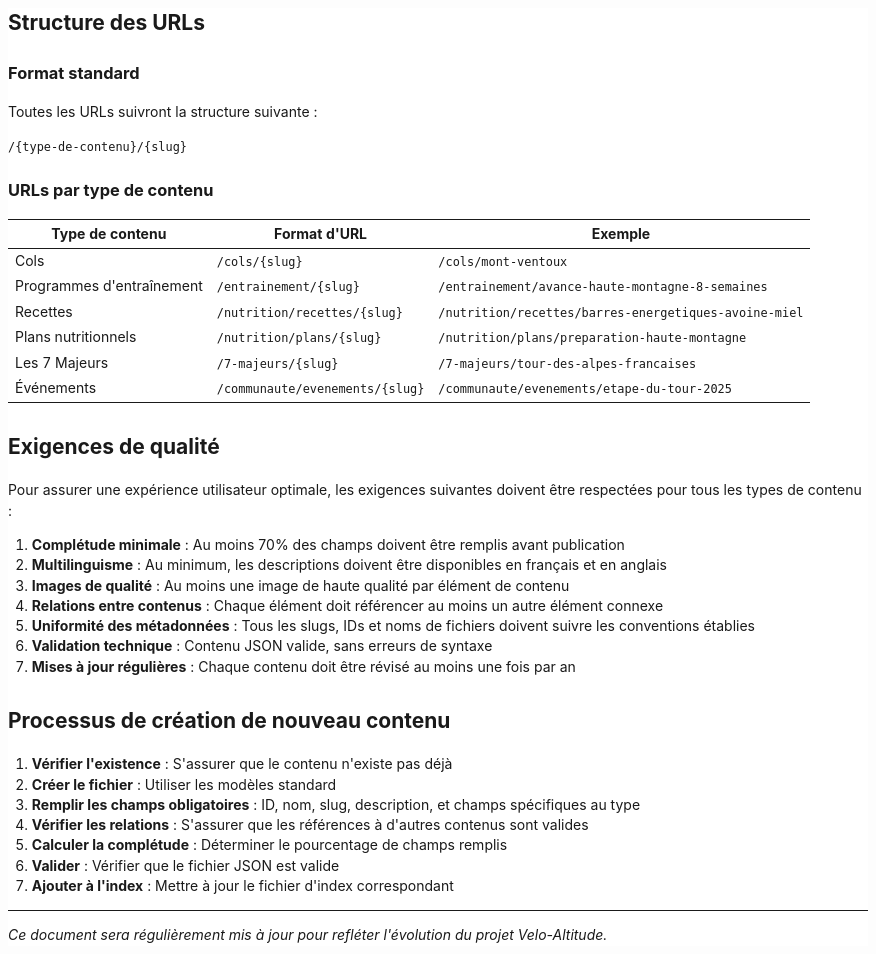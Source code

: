 ## Structure des URLs

### Format standard

Toutes les URLs suivront la structure suivante :
```
/{type-de-contenu}/{slug}
```

### URLs par type de contenu

| Type de contenu | Format d'URL | Exemple |
|-----------------|--------------|---------|
| Cols | `/cols/{slug}` | `/cols/mont-ventoux` |
| Programmes d'entraînement | `/entrainement/{slug}` | `/entrainement/avance-haute-montagne-8-semaines` |
| Recettes | `/nutrition/recettes/{slug}` | `/nutrition/recettes/barres-energetiques-avoine-miel` |
| Plans nutritionnels | `/nutrition/plans/{slug}` | `/nutrition/plans/preparation-haute-montagne` |
| Les 7 Majeurs | `/7-majeurs/{slug}` | `/7-majeurs/tour-des-alpes-francaises` |
| Événements | `/communaute/evenements/{slug}` | `/communaute/evenements/etape-du-tour-2025` |

## Exigences de qualité

Pour assurer une expérience utilisateur optimale, les exigences suivantes doivent être respectées pour tous les types de contenu :

1. **Complétude minimale** : Au moins 70% des champs doivent être remplis avant publication
2. **Multilinguisme** : Au minimum, les descriptions doivent être disponibles en français et en anglais
3. **Images de qualité** : Au moins une image de haute qualité par élément de contenu
4. **Relations entre contenus** : Chaque élément doit référencer au moins un autre élément connexe
5. **Uniformité des métadonnées** : Tous les slugs, IDs et noms de fichiers doivent suivre les conventions établies
6. **Validation technique** : Contenu JSON valide, sans erreurs de syntaxe
7. **Mises à jour régulières** : Chaque contenu doit être révisé au moins une fois par an

## Processus de création de nouveau contenu

1. **Vérifier l'existence** : S'assurer que le contenu n'existe pas déjà
2. **Créer le fichier** : Utiliser les modèles standard
3. **Remplir les champs obligatoires** : ID, nom, slug, description, et champs spécifiques au type
4. **Vérifier les relations** : S'assurer que les références à d'autres contenus sont valides
5. **Calculer la complétude** : Déterminer le pourcentage de champs remplis
6. **Valider** : Vérifier que le fichier JSON est valide
7. **Ajouter à l'index** : Mettre à jour le fichier d'index correspondant

---

*Ce document sera régulièrement mis à jour pour refléter l'évolution du projet Velo-Altitude.*
